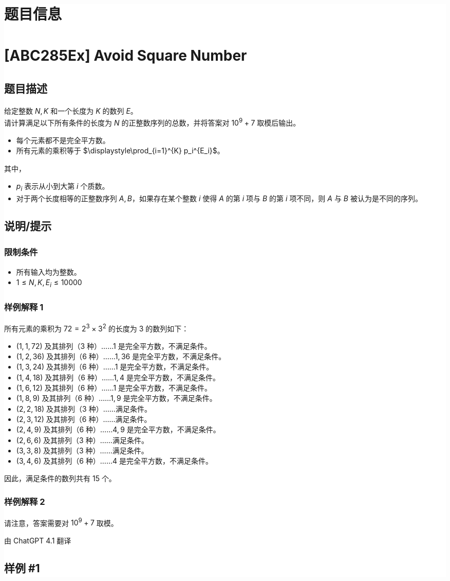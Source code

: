 # 题目信息

# [ABC285Ex] Avoid Square Number

## 题目描述

给定整数 $N,K$ 和一个长度为 $K$ 的数列 $E$。  
请计算满足以下所有条件的长度为 $N$ 的正整数序列的总数，并将答案对 $10^9+7$ 取模后输出。

- 每个元素都不是完全平方数。
- 所有元素的乘积等于 $\displaystyle\prod_{i=1}^{K} p_i^{E_i}$。

其中，

- $p_i$ 表示从小到大第 $i$ 个质数。
- 对于两个长度相等的正整数序列 $A,B$，如果存在某个整数 $i$ 使得 $A$ 的第 $i$ 项与 $B$ 的第 $i$ 项不同，则 $A$ 与 $B$ 被认为是不同的序列。

## 说明/提示

### 限制条件

- 所有输入均为整数。
- $1 \leq N,K,E_i \leq 10000$

### 样例解释 1

所有元素的乘积为 $72=2^3 \times 3^2$ 的长度为 $3$ 的数列如下：

- $(1,1,72)$ 及其排列（$3$ 种）……$1$ 是完全平方数，不满足条件。
- $(1,2,36)$ 及其排列（$6$ 种）……$1,36$ 是完全平方数，不满足条件。
- $(1,3,24)$ 及其排列（$6$ 种）……$1$ 是完全平方数，不满足条件。
- $(1,4,18)$ 及其排列（$6$ 种）……$1,4$ 是完全平方数，不满足条件。
- $(1,6,12)$ 及其排列（$6$ 种）……$1$ 是完全平方数，不满足条件。
- $(1,8,9)$ 及其排列（$6$ 种）……$1,9$ 是完全平方数，不满足条件。
- $(2,2,18)$ 及其排列（$3$ 种）……满足条件。
- $(2,3,12)$ 及其排列（$6$ 种）……满足条件。
- $(2,4,9)$ 及其排列（$6$ 种）……$4,9$ 是完全平方数，不满足条件。
- $(2,6,6)$ 及其排列（$3$ 种）……满足条件。
- $(3,3,8)$ 及其排列（$3$ 种）……满足条件。
- $(3,4,6)$ 及其排列（$6$ 种）……$4$ 是完全平方数，不满足条件。

因此，满足条件的数列共有 $15$ 个。

### 样例解释 2

请注意，答案需要对 $10^9+7$ 取模。

由 ChatGPT 4.1 翻译

## 样例 #1
